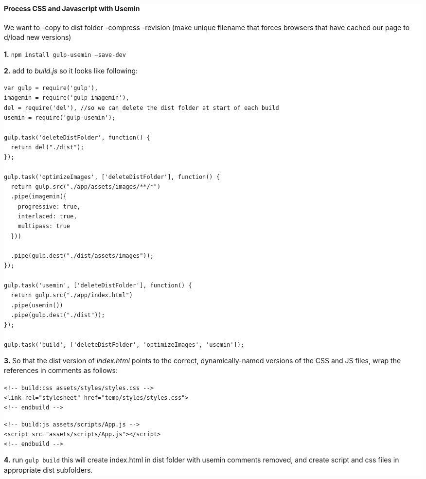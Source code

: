 #### Process CSS and Javascript with Usemin
We want to
-copy to dist folder
-compress
-revision (make unique filename that forces browsers that have cached our page to d/load new versions)

**1.** `npm install gulp-usemin —save-dev`

**2.** add to *build.js* so it looks like following:
```
var gulp = require('gulp'),
imagemin = require('gulp-imagemin'),
del = require('del'), //so we can delete the dist folder at start of each build
usemin = require('gulp-usemin');

gulp.task('deleteDistFolder', function() {
  return del("./dist");
});

gulp.task('optimizeImages', ['deleteDistFolder'], function() {
  return gulp.src("./app/assets/images/**/*")
  .pipe(imagemin({
    progressive: true,
    interlaced: true,
    multipass: true
  }))

  .pipe(gulp.dest("./dist/assets/images"));
});

gulp.task('usemin', ['deleteDistFolder'], function() {
  return gulp.src("./app/index.html")
  .pipe(usemin())
  .pipe(gulp.dest("./dist"));
});

gulp.task('build', ['deleteDistFolder', 'optimizeImages', 'usemin']);
```

**3.** So that the dist version of *index.html* points to the correct, dynamically-named versions of the CSS and JS files, wrap the references in comments as follows:
```
<!-- build:css assets/styles/styles.css -->
<link rel="stylesheet" href="temp/styles/styles.css">
<!-- endbuild -->
```
```
<!-- build:js assets/scripts/App.js -->
<script src="assets/scripts/App.js"></script>
<!-- endbuild -->
```

**4.** run `gulp build`
this will create index.html in dist folder with usemin comments removed, and create script and css files in appropriate dist subfolders.
